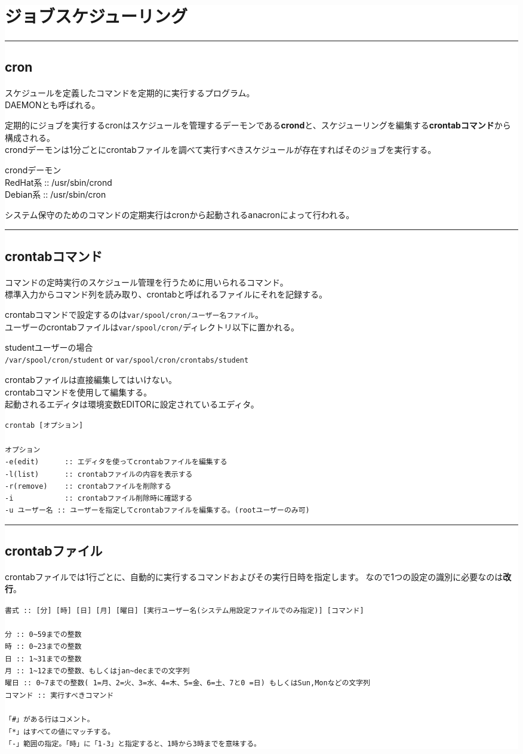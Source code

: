 # ジョブスケジューリング

---

## cron

スケジュールを定義したコマンドを定期的に実行するプログラム。  
DAEMONとも呼ばれる。  

定期的にジョブを実行するcronはスケジュールを管理するデーモンである**crond**と、スケジューリングを編集する**crontabコマンド**から構成される。  
crondデーモンは1分ごとにcrontabファイルを調べて実行すべきスケジュールが存在すればそのジョブを実行する。  

crondデーモン  
RedHat系 :: /usr/sbin/crond  
Debian系 :: /usr/sbin/cron  

システム保守のためのコマンドの定期実行はcronから起動されるanacronによって行われる。  

---

## crontabコマンド

コマンドの定時実行のスケジュール管理を行うために用いられるコマンド。  
標準入力からコマンド列を読み取り、crontabと呼ばれるファイルにそれを記録する。  

crontabコマンドで設定するのは`var/spool/cron/ユーザー名ファイル`。  
ユーザーのcrontabファイルは`var/spool/cron/`ディレクトリ以下に置かれる。  

studentユーザーの場合  
`/var/spool/cron/student` or `var/spool/cron/crontabs/student`  

crontabファイルは直接編集してはいけない。  
crontabコマンドを使用して編集する。  
起動されるエディタは環境変数EDITORに設定されているエディタ。  

``` txt
crontab [オプション]

オプション
-e(edit)      :: エディタを使ってcrontabファイルを編集する
-l(list)      :: crontabファイルの内容を表示する
-r(remove)    :: crontabファイルを削除する
-i            :: crontabファイル削除時に確認する
-u ユーザー名 :: ユーザーを指定してcrontabファイルを編集する。(rootユーザーのみ可)
```

---

## crontabファイル

crontabファイルでは1行ごとに、自動的に実行するコマンドおよびその実行日時を指定します。
なので1つの設定の識別に必要なのは**改行**。  

```txt : 構成とフィールド
書式 :: [分] [時] [日] [月] [曜日] [実行ユーザー名(システム用設定ファイルでのみ指定)] [コマンド]

分 :: 0~59までの整数
時 :: 0~23までの整数
日 :: 1~31までの整数
月 :: 1~12までの整数、もしくはjan~decまでの文字列
曜日 :: 0~7までの整数( 1=月、2=火、3=水、4=木、5=金、6=土、7と0 =日) もしくはSun,Monなどの文字列
コマンド :: 実行すべきコマンド

「#」がある行はコメント。
「*」はすべての値にマッチする。
「-」範囲の指定。「時」に「1-3」と指定すると、1時から3時までを意味する。
```